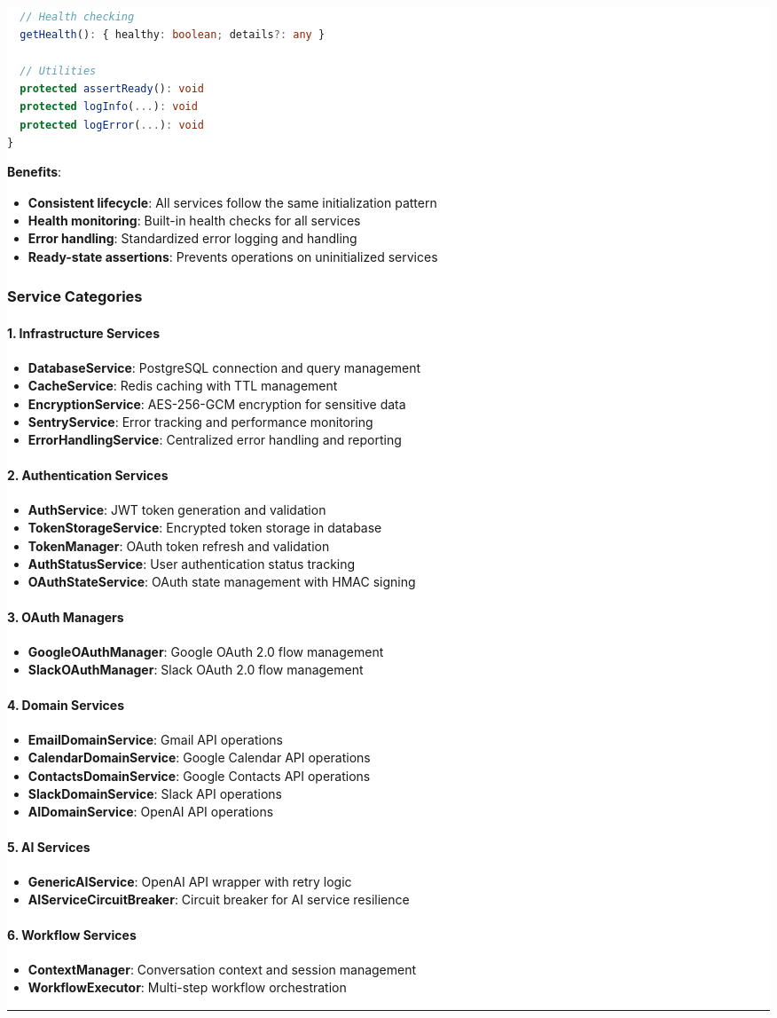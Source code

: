 ```typescript
  // Health checking
  getHealth(): { healthy: boolean; details?: any }

  // Utilities
  protected assertReady(): void
  protected logInfo(...): void
  protected logError(...): void
}
```

**Benefits**:
- **Consistent lifecycle**: All services follow the same initialization pattern
- **Health monitoring**: Built-in health checks for all services
- **Error handling**: Standardized error logging and handling
- **Ready-state assertions**: Prevents operations on uninitialized services

### Service Categories

#### 1. **Infrastructure Services**
- **DatabaseService**: PostgreSQL connection and query management
- **CacheService**: Redis caching with TTL management
- **EncryptionService**: AES-256-GCM encryption for sensitive data
- **SentryService**: Error tracking and performance monitoring
- **ErrorHandlingService**: Centralized error handling and reporting

#### 2. **Authentication Services**
- **AuthService**: JWT token generation and validation
- **TokenStorageService**: Encrypted token storage in database
- **TokenManager**: OAuth token refresh and validation
- **AuthStatusService**: User authentication status tracking
- **OAuthStateService**: OAuth state management with HMAC signing

#### 3. **OAuth Managers**
- **GoogleOAuthManager**: Google OAuth 2.0 flow management
- **SlackOAuthManager**: Slack OAuth 2.0 flow management

#### 4. **Domain Services**
- **EmailDomainService**: Gmail API operations
- **CalendarDomainService**: Google Calendar API operations
- **ContactsDomainService**: Google Contacts API operations
- **SlackDomainService**: Slack API operations
- **AIDomainService**: OpenAI API operations

#### 5. **AI Services**
- **GenericAIService**: OpenAI API wrapper with retry logic
- **AIServiceCircuitBreaker**: Circuit breaker for AI service resilience

#### 6. **Workflow Services**
- **ContextManager**: Conversation context and session management
- **WorkflowExecutor**: Multi-step workflow orchestration

---